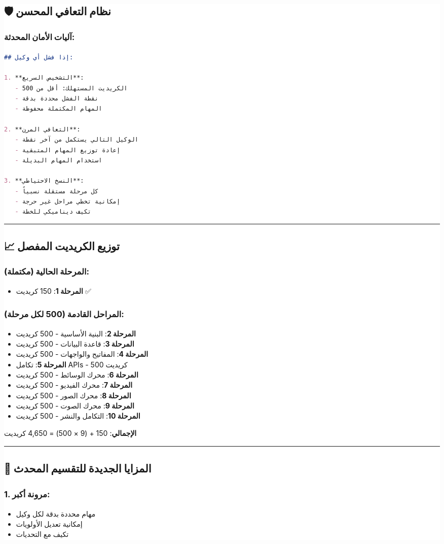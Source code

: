 
## 🛡️ نظام التعافي المحسن

### آليات الأمان المحدثة:
```markdown
## إذا فشل أي وكيل:

1. **التشخيص السريع**:
   - الكريديت المستهلك: أقل من 500
   - نقطة الفشل محددة بدقة
   - المهام المكتملة محفوظة

2. **التعافي المرن**:
   - الوكيل التالي يستكمل من آخر نقطة
   - إعادة توزيع المهام المتبقية
   - استخدام المهام البديلة

3. **النسخ الاحتياطي**:
   - كل مرحلة مستقلة نسبياً
   - إمكانية تخطي مراحل غير حرجة
   - تكيف ديناميكي للخطة
```

---

## 📈 توزيع الكريديت المفصل

### المرحلة الحالية (مكتملة):
- **المرحلة 1**: 150 كريديت ✅

### المراحل القادمة (500 لكل مرحلة):
- **المرحلة 2**: البنية الأساسية - 500 كريديت
- **المرحلة 3**: قاعدة البيانات - 500 كريديت  
- **المرحلة 4**: المفاتيح والواجهات - 500 كريديت
- **المرحلة 5**: تكامل APIs - 500 كريديت
- **المرحلة 6**: محرك الوسائط - 500 كريديت
- **المرحلة 7**: محرك الفيديو - 500 كريديت
- **المرحلة 8**: محرك الصور - 500 كريديت
- **المرحلة 9**: محرك الصوت - 500 كريديت
- **المرحلة 10**: التكامل والنشر - 500 كريديت

**الإجمالي**: 150 + (9 × 500) = 4,650 كريديت

---

## 🎯 المزايا الجديدة للتقسيم المحدث

### 1. **مرونة أكبر**:
- مهام محددة بدقة لكل وكيل
- إمكانية تعديل الأولويات
- تكيف مع التحديات
